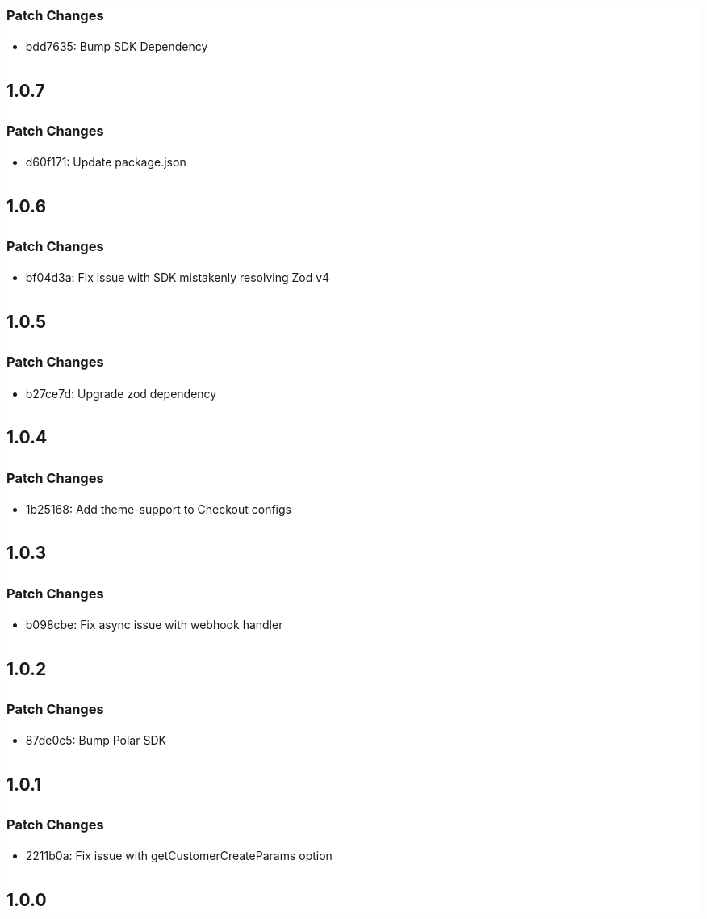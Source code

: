 ### Patch Changes

- bdd7635: Bump SDK Dependency

## 1.0.7

### Patch Changes

- d60f171: Update package.json

## 1.0.6

### Patch Changes

- bf04d3a: Fix issue with SDK mistakenly resolving Zod v4

## 1.0.5

### Patch Changes

- b27ce7d: Upgrade zod dependency

## 1.0.4

### Patch Changes

- 1b25168: Add theme-support to Checkout configs

## 1.0.3

### Patch Changes

- b098cbe: Fix async issue with webhook handler

## 1.0.2

### Patch Changes

- 87de0c5: Bump Polar SDK

## 1.0.1

### Patch Changes

- 2211b0a: Fix issue with getCustomerCreateParams option

## 1.0.0
